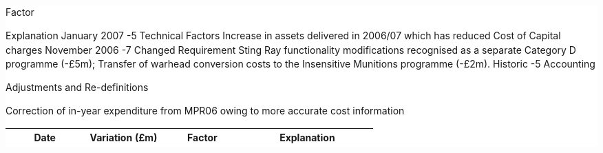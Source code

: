 Factor
</th>
<th>
Explanation
</th>
</tr>
</thead>
<tbody>
<tr>
<td>
January 2007
</td>
<td>
-5
</td>
<td>
Technical Factors
</td>
<td>Increase in assets delivered in 2006/07 which has reduced Cost of Capital charges</td>
</tr>
<tr>
<td>
November 2006
</td>
<td>
-7
</td>
<td>
Changed Requirement
</td>
<td>Sting Ray functionality modifications recognised as a separate Category D programme (-£5m); Transfer of warhead conversion costs to the Insensitive Munitions programme (-£2m).</td>
</tr>
<tr>
<td>
Historic
</td>
<td>
-5
</td>
<td>
Accounting

Adjustments and Re-definitions</td>
<td>Correction of in-year expenditure from MPR06 owing to more accurate cost information</td>
</tr>
</tbody>
</table>

<table>
<colgroup>
<col style="width: 21%" />
<col style="width: 21%" />
<col style="width: 21%" />
<col style="width: 35%" />
</colgroup>
<thead>
<tr>
<th>Date</th>
<th>Variation (£m)</th>
<th>Factor</th>
<th>Explanation</th>
</tr>
</thead>